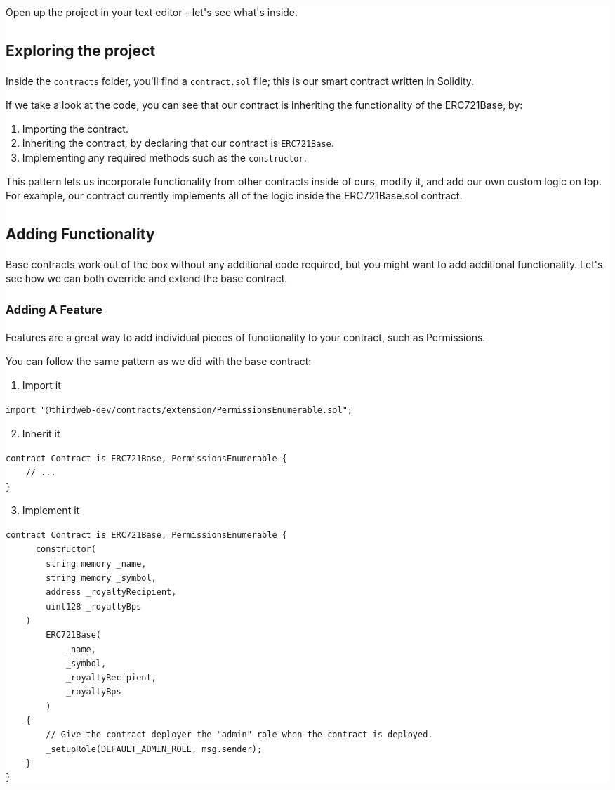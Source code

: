 Open up the project in your text editor - let's see what's inside.

## Exploring the project

Inside the `contracts` folder, you'll find a `contract.sol` file; this is our smart contract written in Solidity.

If we take a look at the code, you can see that our contract is inheriting the functionality of the ERC721Base, by:

1. Importing the contract.
2. Inheriting the contract, by declaring that our contract is `ERC721Base`.
3. Implementing any required methods such as the `constructor`.

This pattern lets us incorporate functionality from other contracts inside of ours, modify it, and add our own custom logic on top. For example, our contract currently implements all of the logic inside the ERC721Base.sol contract.

## Adding Functionality

Base contracts work out of the box without any additional code required, but you might want to add additional functionality. Let's see how we can both override and extend the base contract.

### Adding A Feature

Features are a great way to add individual pieces of functionality to your contract, such as Permissions.

You can follow the same pattern as we did with the base contract:

1. Import it

```solidity
import "@thirdweb-dev/contracts/extension/PermissionsEnumerable.sol";
```

2. Inherit it

```solidity
contract Contract is ERC721Base, PermissionsEnumerable {
    // ...
}
```

3. Implement it

```solidity
contract Contract is ERC721Base, PermissionsEnumerable {
      constructor(
        string memory _name,
        string memory _symbol,
        address _royaltyRecipient,
        uint128 _royaltyBps
    )
        ERC721Base(
            _name,
            _symbol,
            _royaltyRecipient,
            _royaltyBps
        )
    {
        // Give the contract deployer the "admin" role when the contract is deployed.
        _setupRole(DEFAULT_ADMIN_ROLE, msg.sender);
    }
}
```
